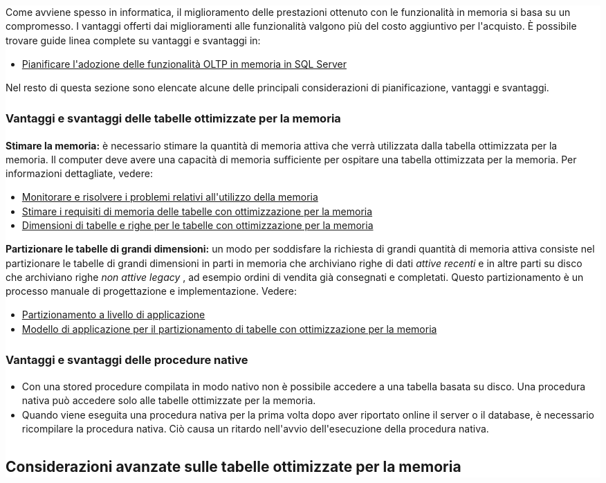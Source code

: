   
Come avviene spesso in informatica, il miglioramento delle prestazioni ottenuto con le funzionalità in memoria si basa su un compromesso. I vantaggi offerti dai miglioramenti alle funzionalità valgono più del costo aggiuntivo per l'acquisto. È possibile trovare guide linea complete su vantaggi e svantaggi in:

- [Pianificare l'adozione delle funzionalità OLTP in memoria in SQL Server](../../relational-databases/in-memory-oltp/plan-your-adoption-of-in-memory-oltp-features-in-sql-server.md)

Nel resto di questa sezione sono elencate alcune delle principali considerazioni di pianificazione, vantaggi e svantaggi.
  
<a name="trade-offs-of-memory-optimized-tables-37d"></a>  
  
### <a name="trade-offs-of-memory-optimized-tables"></a>Vantaggi e svantaggi delle tabelle ottimizzate per la memoria  
  
  
**Stimare la memoria:** è necessario stimare la quantità di memoria attiva che verrà utilizzata dalla tabella ottimizzata per la memoria. Il computer deve avere una capacità di memoria sufficiente per ospitare una tabella ottimizzata per la memoria. Per informazioni dettagliate, vedere:  
  
- [Monitorare e risolvere i problemi relativi all'utilizzo della memoria](../../relational-databases/in-memory-oltp/monitor-and-troubleshoot-memory-usage.md)  
- [Stimare i requisiti di memoria delle tabelle con ottimizzazione per la memoria](../../relational-databases/in-memory-oltp/estimate-memory-requirements-for-memory-optimized-tables.md)  
- [Dimensioni di tabelle e righe per le tabelle con ottimizzazione per la memoria](../../relational-databases/in-memory-oltp/table-and-row-size-in-memory-optimized-tables.md)  
  
  
**Partizionare le tabelle di grandi dimensioni:** un modo per soddisfare la richiesta di grandi quantità di memoria attiva consiste nel partizionare le tabelle di grandi dimensioni in parti in memoria che archiviano righe di dati *attive recenti* e in altre parti su disco che archiviano righe *non attive legacy* , ad esempio ordini di vendita già consegnati e completati. Questo partizionamento è un processo manuale di progettazione e implementazione. Vedere:  
  
- [Partizionamento a livello di applicazione](../../relational-databases/in-memory-oltp/application-level-partitioning.md)  
- [Modello di applicazione per il partizionamento di tabelle con ottimizzazione per la memoria](../../relational-databases/in-memory-oltp/application-pattern-for-partitioning-memory-optimized-tables.md)  
  
<a name="trade-offs-of-native-procs-38p"></a>  
  
### <a name="trade-offs-of-native-procs"></a>Vantaggi e svantaggi delle procedure native  
  
- Con una stored procedure compilata in modo nativo non è possibile accedere a una tabella basata su disco. Una procedura nativa può accedere solo alle tabelle ottimizzate per la memoria.  
- Quando viene eseguita una procedura nativa per la prima volta dopo aver riportato online il server o il database, è necessario ricompilare la procedura nativa. Ciò causa un ritardo nell'avvio dell'esecuzione della procedura nativa.  
  
<a name="advanced-considerations-for-memory-optimized-tables-39n"></a>  
  
## <a name="advanced-considerations-for-memory-optimized-tables"></a>Considerazioni avanzate sulle tabelle ottimizzate per la memoria  
  